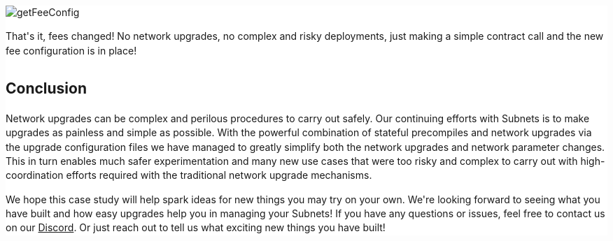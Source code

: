 ![getFeeConfig](/img/network-upgrade/getFeeConfig.png)

That's it, fees changed! No network upgrades, no complex and risky deployments, just making a simple
contract call and the new fee configuration is in place!

## Conclusion

Network upgrades can be complex and perilous procedures to carry out safely. Our continuing efforts
with Subnets is to make upgrades as painless and simple as possible. With the powerful combination
of stateful precompiles and network upgrades via the upgrade configuration files we have managed to
greatly simplify both the network upgrades and network parameter changes. This in turn enables much
safer experimentation and many new use cases that were too risky and complex to carry out with
high-coordination efforts required with the traditional network upgrade mechanisms.

We hope this case study will help spark ideas for new things you may try on your own. We're looking
forward to seeing what you have built and how easy upgrades help you in managing your Subnets! If
you have any questions or issues, feel free to contact us on our
[Discord](https://chat.avalabs.org). Or just reach out to tell us what exciting new things you have
built!
